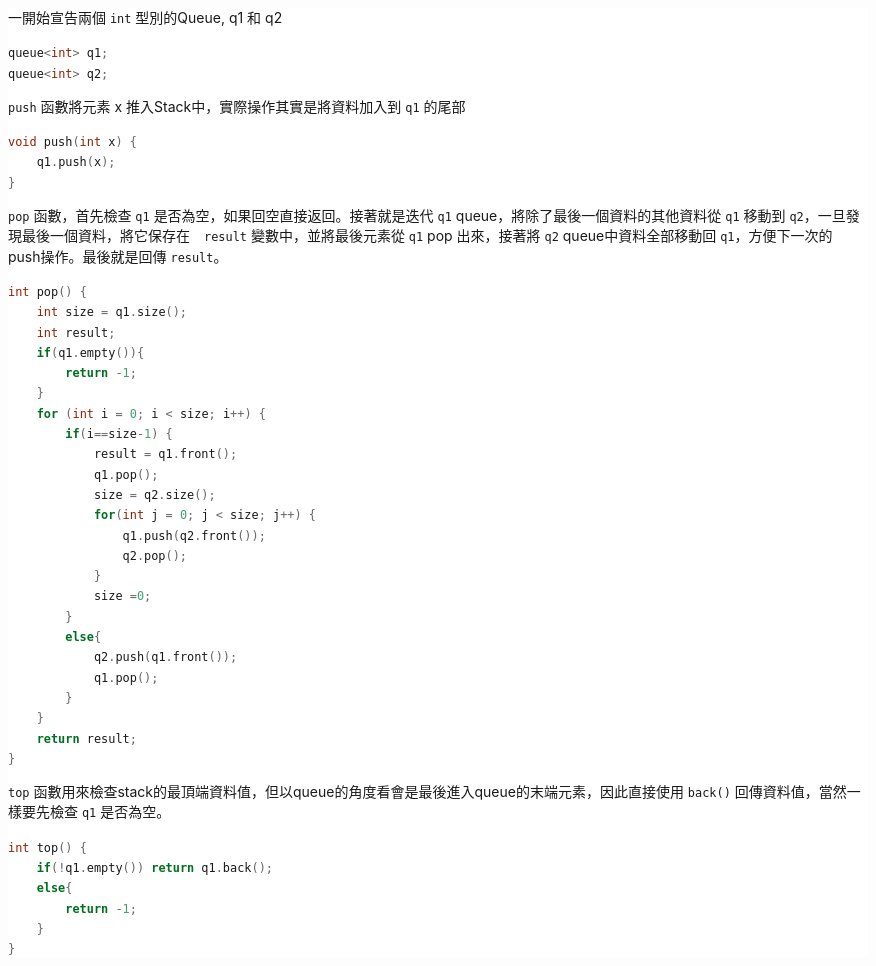 一開始宣告兩個 `int` 型別的Queue, q1 和 q2

```cpp
queue<int> q1;
queue<int> q2;
```
`push` 函數將元素 x 推入Stack中，實際操作其實是將資料加入到 `q1` 的尾部

```cpp
void push(int x) {
    q1.push(x);
}
```


`pop` 函數，首先檢查 `q1` 是否為空，如果回空直接返回。接著就是迭代 `q1` queue，將除了最後一個資料的其他資料從 `q1` 移動到 `q2`，一旦發現最後一個資料，將它保存在　`result` 變數中，並將最後元素從 `q1` pop 出來，接著將 `q2` queue中資料全部移動回 `q1`，方便下一次的 push操作。最後就是回傳 `result`。

```cpp
int pop() {
    int size = q1.size();
    int result;
    if(q1.empty()){
        return -1;
    }
    for (int i = 0; i < size; i++) {
        if(i==size-1) {
            result = q1.front();
            q1.pop();
            size = q2.size();
            for(int j = 0; j < size; j++) {
                q1.push(q2.front());
                q2.pop();
            }
            size =0;
        }
        else{
            q2.push(q1.front());
            q1.pop();
        }
    }
    return result;
}
```

`top` 函數用來檢查stack的最頂端資料值，但以queue的角度看會是最後進入queue的末端元素，因此直接使用 `back()` 回傳資料值，當然一樣要先檢查 `q1` 是否為空。

```cpp
int top() {
    if(!q1.empty()) return q1.back();
    else{
        return -1;
    }
}
```
